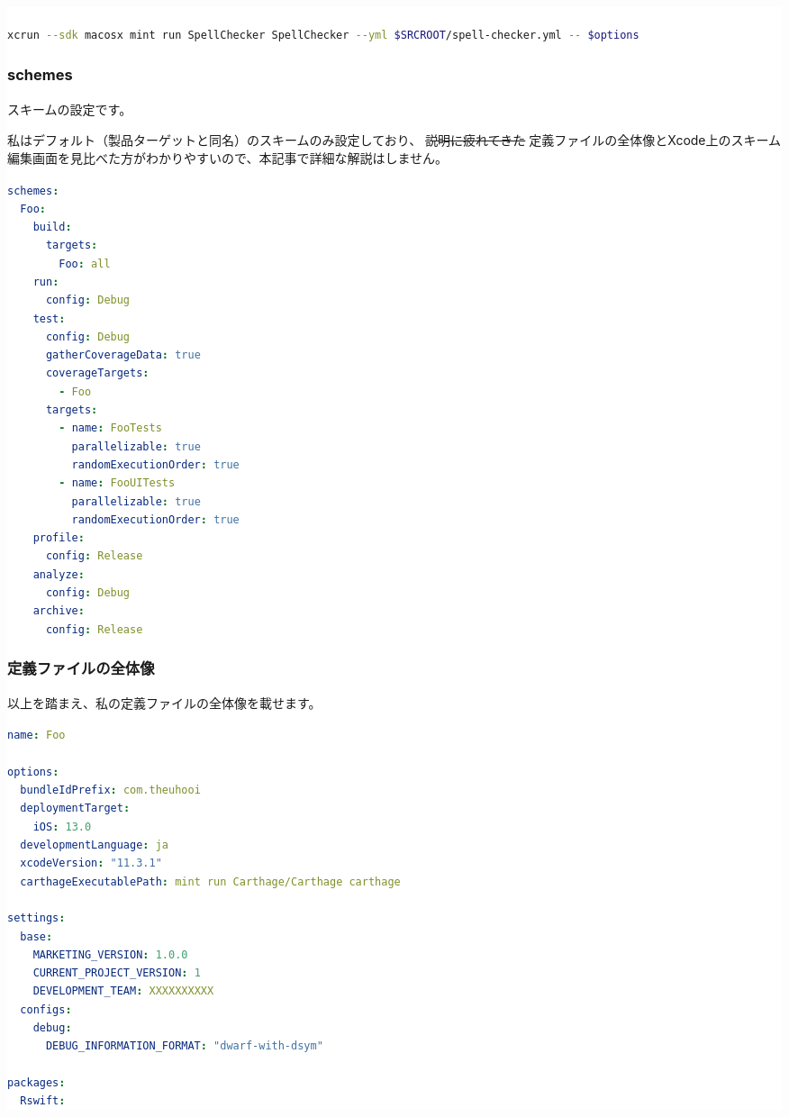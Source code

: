 ```bash:./Scripts/XcodeGen/spellchecker.sh

xcrun --sdk macosx mint run SpellChecker SpellChecker --yml $SRCROOT/spell-checker.yml -- $options
```

### schemes

スキームの設定です。

私はデフォルト（製品ターゲットと同名）のスキームのみ設定しており、 ~~説明に疲れてきた~~ 定義ファイルの全体像とXcode上のスキーム編集画面を見比べた方がわかりやすいので、本記事で詳細な解説はしません。

```yaml:project.yml
schemes:
  Foo:
    build:
      targets:
        Foo: all
    run:
      config: Debug
    test:
      config: Debug
      gatherCoverageData: true
      coverageTargets:
        - Foo
      targets:
        - name: FooTests
          parallelizable: true
          randomExecutionOrder: true
        - name: FooUITests
          parallelizable: true
          randomExecutionOrder: true
    profile:
      config: Release
    analyze:
      config: Debug
    archive:
      config: Release
```

### 定義ファイルの全体像

以上を踏まえ、私の定義ファイルの全体像を載せます。

```yaml:project.yml
name: Foo

options:
  bundleIdPrefix: com.theuhooi
  deploymentTarget:
    iOS: 13.0
  developmentLanguage: ja
  xcodeVersion: "11.3.1"
  carthageExecutablePath: mint run Carthage/Carthage carthage

settings:
  base:
    MARKETING_VERSION: 1.0.0
    CURRENT_PROJECT_VERSION: 1
    DEVELOPMENT_TEAM: XXXXXXXXXX
  configs:
    debug:
      DEBUG_INFORMATION_FORMAT: "dwarf-with-dsym"

packages:
  Rswift:
```